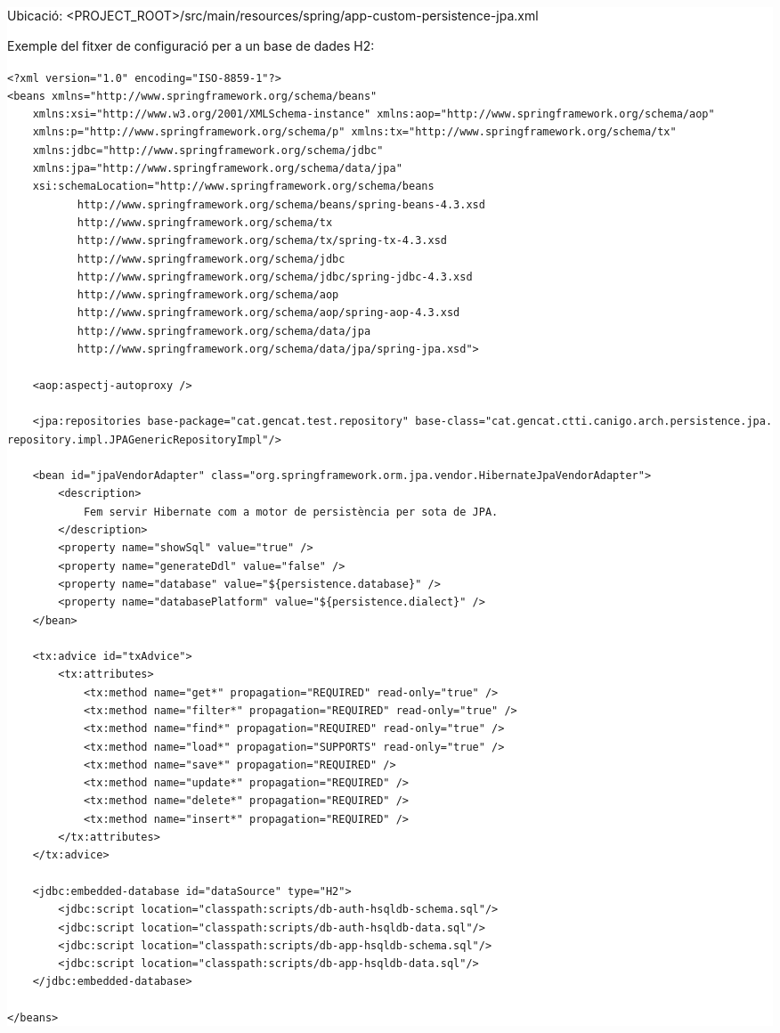 Ubicació: <PROJECT_ROOT>/src/main/resources/spring/app-custom-persistence-jpa.xml

Exemple del fitxer de configuració per a un base de dades H2:
```
<?xml version="1.0" encoding="ISO-8859-1"?>
<beans xmlns="http://www.springframework.org/schema/beans"
	xmlns:xsi="http://www.w3.org/2001/XMLSchema-instance" xmlns:aop="http://www.springframework.org/schema/aop"
	xmlns:p="http://www.springframework.org/schema/p" xmlns:tx="http://www.springframework.org/schema/tx"
	xmlns:jdbc="http://www.springframework.org/schema/jdbc"
	xmlns:jpa="http://www.springframework.org/schema/data/jpa"
	xsi:schemaLocation="http://www.springframework.org/schema/beans 
           http://www.springframework.org/schema/beans/spring-beans-4.3.xsd
           http://www.springframework.org/schema/tx 
           http://www.springframework.org/schema/tx/spring-tx-4.3.xsd
           http://www.springframework.org/schema/jdbc 
           http://www.springframework.org/schema/jdbc/spring-jdbc-4.3.xsd
           http://www.springframework.org/schema/aop 
           http://www.springframework.org/schema/aop/spring-aop-4.3.xsd
           http://www.springframework.org/schema/data/jpa
    	   http://www.springframework.org/schema/data/jpa/spring-jpa.xsd">

	<aop:aspectj-autoproxy />
	
	<jpa:repositories base-package="cat.gencat.test.repository" base-class="cat.gencat.ctti.canigo.arch.persistence.jpa.repository.impl.JPAGenericRepositoryImpl"/>
	
	<bean id="jpaVendorAdapter" class="org.springframework.orm.jpa.vendor.HibernateJpaVendorAdapter">
		<description>
			Fem servir Hibernate com a motor de persistència per sota de JPA.
		</description>
		<property name="showSql" value="true" />
		<property name="generateDdl" value="false" />
		<property name="database" value="${persistence.database}" />
		<property name="databasePlatform" value="${persistence.dialect}" />
	</bean>

	<tx:advice id="txAdvice">
		<tx:attributes>
			<tx:method name="get*" propagation="REQUIRED" read-only="true" />
			<tx:method name="filter*" propagation="REQUIRED" read-only="true" />
			<tx:method name="find*" propagation="REQUIRED" read-only="true" />
			<tx:method name="load*" propagation="SUPPORTS" read-only="true" />
			<tx:method name="save*" propagation="REQUIRED" />
			<tx:method name="update*" propagation="REQUIRED" />
			<tx:method name="delete*" propagation="REQUIRED" />
			<tx:method name="insert*" propagation="REQUIRED" />
		</tx:attributes>
	</tx:advice>
	
	<jdbc:embedded-database id="dataSource" type="H2">
		<jdbc:script location="classpath:scripts/db-auth-hsqldb-schema.sql"/>
		<jdbc:script location="classpath:scripts/db-auth-hsqldb-data.sql"/>
		<jdbc:script location="classpath:scripts/db-app-hsqldb-schema.sql"/>
		<jdbc:script location="classpath:scripts/db-app-hsqldb-data.sql"/>
	</jdbc:embedded-database>

</beans>
```
